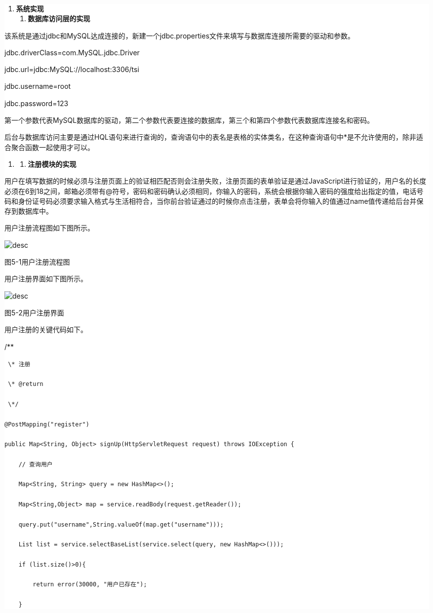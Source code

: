 1.  **系统实现**
    1.  **数据库访问层的实现**

该系统是通过jdbc和MySQL达成连接的，新建一个jdbc.properties文件来填写与数据库连接所需要的驱动和参数。

jdbc.driverClass=com.MySQL.jdbc.Driver

jdbc.url=jdbc:MySQL://localhost:3306/tsi

jdbc.username=root

jdbc.password=123

第一个参数代表MySQL数据库的驱动，第二个参数代表要连接的数据库，第三个和第四个参数代表数据库连接名和密码。

后台与数据库访问主要是通过HQL语句来进行查询的，查询语句中的表名是表格的实体类名，在这种查询语句中\*是不允许使用的，除非适合聚合函数一起使用才可以。

1.  1.  **注册模块的实现**

用户在填写数据的时候必须与注册页面上的验证相匹配否则会注册失败，注册页面的表单验证是通过JavaScript进行验证的，用户名的长度必须在6到18之间，邮箱必须带有@符号，密码和密码确认必须相同，你输入的密码，系统会根据你输入密码的强度给出指定的值，电话号码和身份证号码必须要求输入格式与生活相符合，当你前台验证通过的时候你点击注册，表单会将你输入的值通过name值传递给后台并保存到数据库中。

用户注册流程图如下图所示。

![desc](https://img-blog.csdnimg.cn/img_convert/6ef408297b2c99a3ac4362532d27ab48.png)

图5-1用户注册流程图

用户注册界面如下图所示。

![desc](https://img-blog.csdnimg.cn/img_convert/dee1ddb0a65c3210f3fb9456a120abe8.png)

图5-2用户注册界面

用户注册的关键代码如下。

  /\*\*

     \* 注册

     \* @return

     \*/

    @PostMapping("register")

    public Map<String, Object> signUp(HttpServletRequest request) throws IOException {

        // 查询用户

        Map<String, String> query = new HashMap<>();

        Map<String,Object> map = service.readBody(request.getReader());

        query.put("username",String.valueOf(map.get("username")));

        List list = service.selectBaseList(service.select(query, new HashMap<>()));

        if (list.size()>0){

            return error(30000, "用户已存在");

        }
